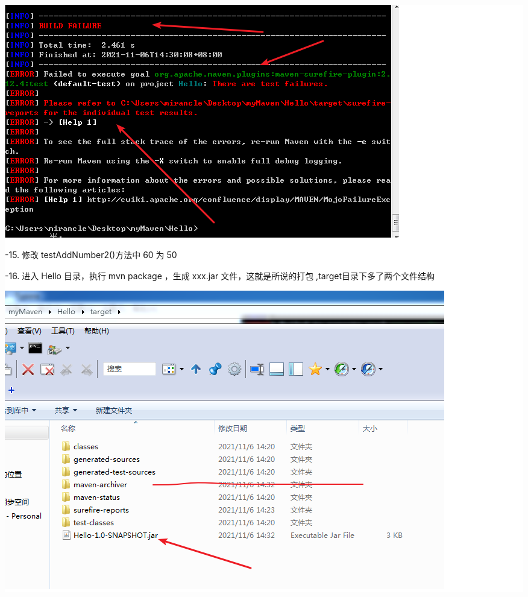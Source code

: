 ![](images/Snipaste_2021-11-06_14-30-53.png)

-15. 修改 testAddNumber2()方法中 60 为 50 

-16. 进入 Hello 目录，执行 mvn package ，生成 xxx.jar 文件，这就是所说的打包 ,target目录下多了两个文件结构

![](images/Snipaste_2021-11-06_14-33-06.png)
